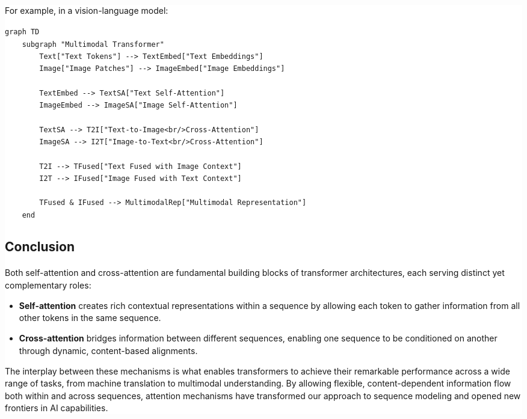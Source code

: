 For example, in a vision-language model:

```mermaid
graph TD
    subgraph "Multimodal Transformer"
        Text["Text Tokens"] --> TextEmbed["Text Embeddings"]
        Image["Image Patches"] --> ImageEmbed["Image Embeddings"]
        
        TextEmbed --> TextSA["Text Self-Attention"]
        ImageEmbed --> ImageSA["Image Self-Attention"]
        
        TextSA --> T2I["Text-to-Image<br/>Cross-Attention"]
        ImageSA --> I2T["Image-to-Text<br/>Cross-Attention"]
        
        T2I --> TFused["Text Fused with Image Context"]
        I2T --> IFused["Image Fused with Text Context"]
        
        TFused & IFused --> MultimodalRep["Multimodal Representation"]
    end
```

## Conclusion

Both self-attention and cross-attention are fundamental building blocks of transformer architectures, each serving distinct yet complementary roles:

- **Self-attention** creates rich contextual representations within a sequence by allowing each token to gather information from all other tokens in the same sequence.

- **Cross-attention** bridges information between different sequences, enabling one sequence to be conditioned on another through dynamic, content-based alignments.

The interplay between these mechanisms is what enables transformers to achieve their remarkable performance across a wide range of tasks, from machine translation to multimodal understanding. By allowing flexible, content-dependent information flow both within and across sequences, attention mechanisms have transformed our approach to sequence modeling and opened new frontiers in AI capabilities.
